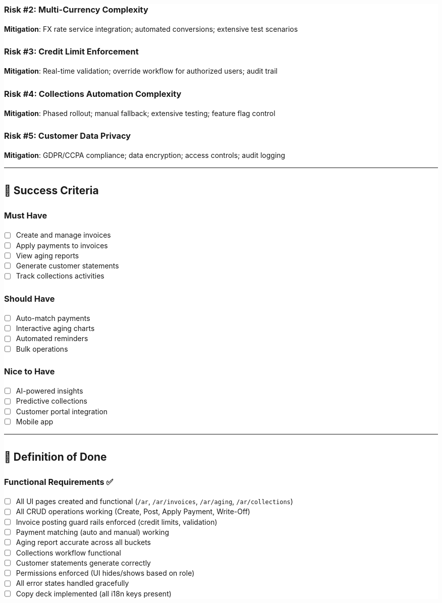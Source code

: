 ### Risk #2: Multi-Currency Complexity

**Mitigation**: FX rate service integration; automated conversions; extensive test scenarios

### Risk #3: Credit Limit Enforcement

**Mitigation**: Real-time validation; override workflow for authorized users; audit trail

### Risk #4: Collections Automation Complexity

**Mitigation**: Phased rollout; manual fallback; extensive testing; feature flag control

### Risk #5: Customer Data Privacy

**Mitigation**: GDPR/CCPA compliance; data encryption; access controls; audit logging

---

## 🎯 Success Criteria

### Must Have

- [ ] Create and manage invoices
- [ ] Apply payments to invoices
- [ ] View aging reports
- [ ] Generate customer statements
- [ ] Track collections activities

### Should Have

- [ ] Auto-match payments
- [ ] Interactive aging charts
- [ ] Automated reminders
- [ ] Bulk operations

### Nice to Have

- [ ] AI-powered insights
- [ ] Predictive collections
- [ ] Customer portal integration
- [ ] Mobile app

---

## 🎉 Definition of Done

### Functional Requirements ✅

- [ ] All UI pages created and functional (`/ar`, `/ar/invoices`, `/ar/aging`, `/ar/collections`)
- [ ] All CRUD operations working (Create, Post, Apply Payment, Write-Off)
- [ ] Invoice posting guard rails enforced (credit limits, validation)
- [ ] Payment matching (auto and manual) working
- [ ] Aging report accurate across all buckets
- [ ] Collections workflow functional
- [ ] Customer statements generate correctly
- [ ] Permissions enforced (UI hides/shows based on role)
- [ ] All error states handled gracefully
- [ ] Copy deck implemented (all i18n keys present)

